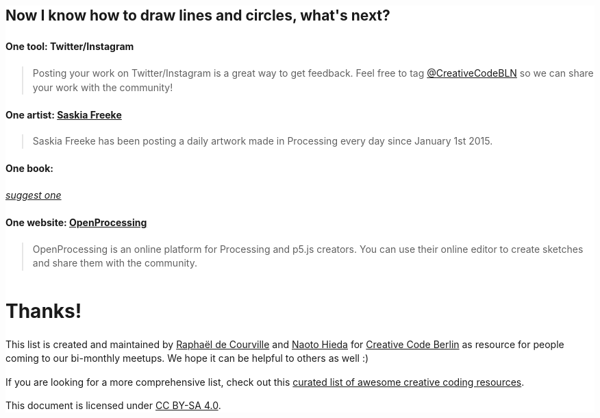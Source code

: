 


## Now I know how to draw lines and circles, what's next?

#### One tool: Twitter/Instagram
> Posting your work on Twitter/Instagram is a great way to get feedback. Feel free to tag [@CreativeCodeBLN](https://twitter.com/CreativeCodeBLN/) so we can share your work with the community! 

#### One artist: [Saskia Freeke](https://twitter.com/sasj_nl)
> Saskia Freeke has been posting a daily artwork made in Processing every day since January 1st 2015.

#### One book:
*[suggest one](https://github.com/CreativeCodeBerlin/creative-coding-minilist/issues)*

#### One website: [OpenProcessing](https://www.openprocessing.org/)
> OpenProcessing is an online platform for Processing and p5.js creators. You can use their online editor to create sketches and share them with the community.

# Thanks!

This list is created and maintained by [Raphaël de Courville](https://twitter.com/sableRaph) and [Naoto Hieda](https://twitter.com/naoto_hieda) for [Creative Code Berlin](http://creativecode.berlin/) as resource for people coming to our bi-monthly meetups. We hope it can be helpful to others as well :)

If you are looking for a more comprehensive list, check out this [curated list of awesome creative coding resources](https://github.com/terkelg/awesome-creative-coding).

This document is licensed under [CC BY-SA 4.0](https://creativecommons.org/licenses/by-sa/4.0/).
